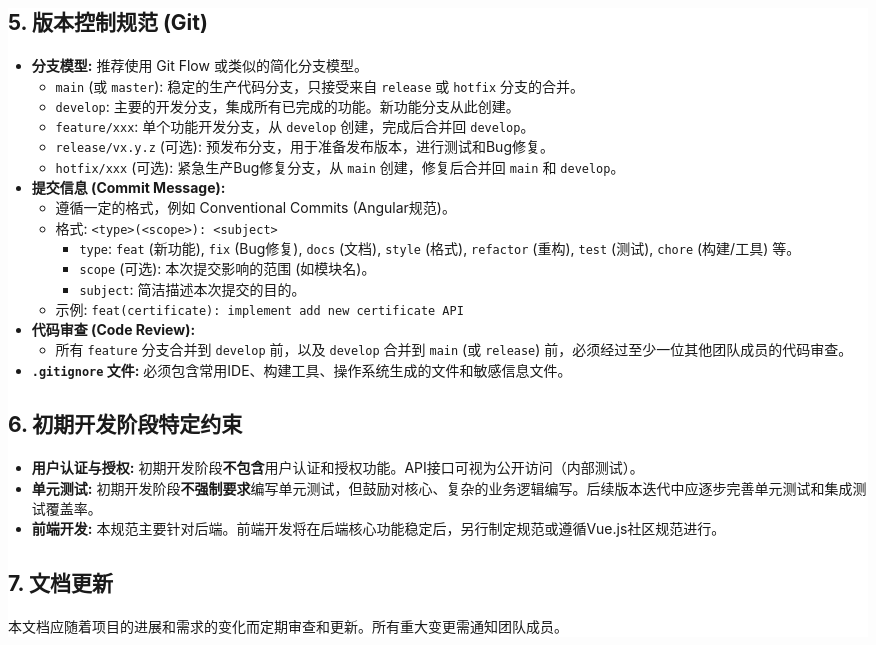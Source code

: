 ## 5. 版本控制规范 (Git)

* **分支模型:** 推荐使用 Git Flow 或类似的简化分支模型。
    * `main` (或 `master`): 稳定的生产代码分支，只接受来自 `release` 或 `hotfix` 分支的合并。
    * `develop`: 主要的开发分支，集成所有已完成的功能。新功能分支从此创建。
    * `feature/xxx`: 单个功能开发分支，从 `develop` 创建，完成后合并回 `develop`。
    * `release/vx.y.z` (可选): 预发布分支，用于准备发布版本，进行测试和Bug修复。
    * `hotfix/xxx` (可选): 紧急生产Bug修复分支，从 `main` 创建，修复后合并回 `main` 和 `develop`。
* **提交信息 (Commit Message):**
    * 遵循一定的格式，例如 Conventional Commits (Angular规范)。
    * 格式: `<type>(<scope>): <subject>`
        * `type`: `feat` (新功能), `fix` (Bug修复), `docs` (文档), `style` (格式), `refactor` (重构), `test` (测试), `chore` (构建/工具) 等。
        * `scope` (可选): 本次提交影响的范围 (如模块名)。
        * `subject`: 简洁描述本次提交的目的。
    * 示例: `feat(certificate): implement add new certificate API`
* **代码审查 (Code Review):**
    * 所有 `feature` 分支合并到 `develop` 前，以及 `develop` 合并到 `main` (或 `release`) 前，必须经过至少一位其他团队成员的代码审查。
* **`.gitignore` 文件:** 必须包含常用IDE、构建工具、操作系统生成的文件和敏感信息文件。

## 6. 初期开发阶段特定约束

* **用户认证与授权:** 初期开发阶段**不包含**用户认证和授权功能。API接口可视为公开访问（内部测试）。
* **单元测试:** 初期开发阶段**不强制要求**编写单元测试，但鼓励对核心、复杂的业务逻辑编写。后续版本迭代中应逐步完善单元测试和集成测试覆盖率。
* **前端开发:** 本规范主要针对后端。前端开发将在后端核心功能稳定后，另行制定规范或遵循Vue.js社区规范进行。

## 7. 文档更新
本文档应随着项目的进展和需求的变化而定期审查和更新。所有重大变更需通知团队成员。
